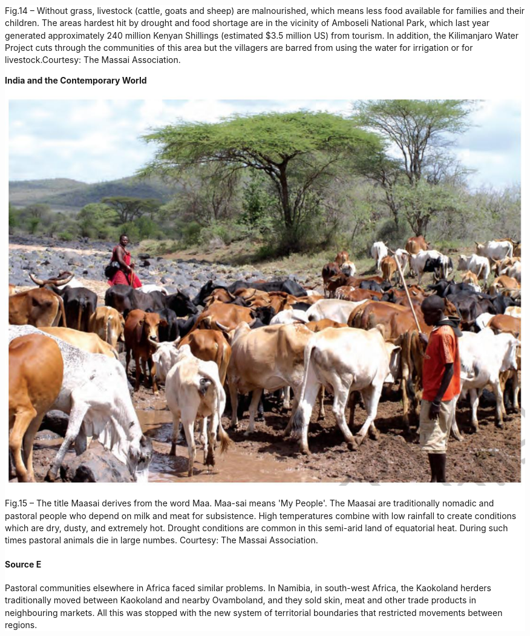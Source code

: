 Fig.14 – Without grass, livestock (cattle, goats and sheep) are malnourished, which means less food available for families and their children. The areas hardest hit by drought and food shortage are in the vicinity of Amboseli National Park, which last year generated approximately 240 million Kenyan Shillings (estimated $3.5 million US) from tourism. In addition, the Kilimanjaro Water Project cuts through the communities of this area but the villagers are barred from using the water for irrigation or for livestock.Courtesy: The Massai Association.

**India and the Contemporary World**

![](_page_14_Picture_0.jpeg)

Fig.15 – The title Maasai derives from the word Maa. Maa-sai means 'My People'. The Maasai are traditionally nomadic and pastoral people who depend on milk and meat for subsistence. High temperatures combine with low rainfall to create conditions which are dry, dusty, and extremely hot. Drought conditions are common in this semi-arid land of equatorial heat. During such times pastoral animals die in large numbes. Courtesy: The Massai Association.

#### **Source E**

Pastoral communities elsewhere in Africa faced similar problems. In Namibia, in south-west Africa, the Kaokoland herders traditionally moved between Kaokoland and nearby Ovamboland, and they sold skin, meat and other trade products in neighbouring markets. All this was stopped with the new system of territorial boundaries that restricted movements between regions.
